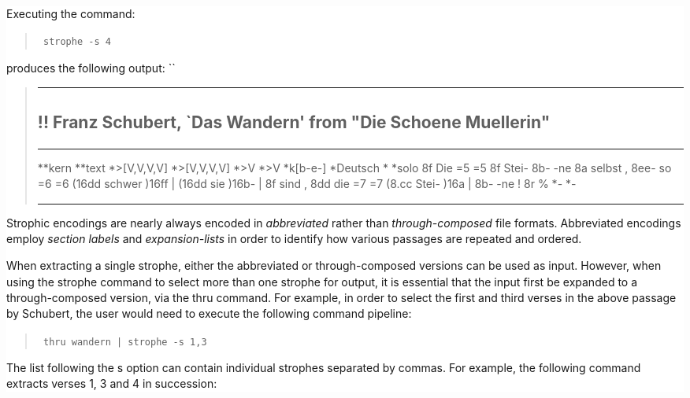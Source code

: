 Executing the command:

> ` strophe -s 4`

produces the following output: ``

>   -------------------------------------------------------------------
>   !! Franz Schubert, \`Das Wandern\' from \"Die Schoene Muellerin\"
>   -------------------------------------------------------------------
>
>   ----------------- -----------------
>   \*\*kern          \*\*text
>   \*\>\[V,V,V,V\]   \*\>\[V,V,V,V\]
>   \*\>V             \*\>V
>   \*k\[b-e-\]       \*Deutsch
>   \*                \*solo
>   8f                Die
>   =5                =5
>   8f                Stei-
>   8b-               -ne
>   8a                selbst ,
>   8ee-              so
>   =6                =6
>   (16dd             schwer
>   )16ff             \|
>   (16dd             sie
>   )16b-             \|
>   8f                sind ,
>   8dd               die
>   =7                =7
>   (8.cc             Stei-
>   )16a              \|
>   8b-               -ne !
>   8r                \%
>   \*-               \*-
>   ----------------- -----------------
>
Strophic encodings are nearly always encoded in *abbreviated* rather
than *through-composed* file formats. Abbreviated encodings employ
*section labels* and *expansion-lists* in order to identify how various
passages are repeated and ordered.

When extracting a single strophe, either the abbreviated or
through-composed versions can be used as input. However, when using the
<span class="tool">strophe</span> command to select more than one strophe for output, it is
essential that the input first be expanded to a through-composed
version, via the <span class="tool">thru</span> command. For example, in order to
select the first and third verses in the above passage by Schubert, the
user would need to execute the following command pipeline:

> ` thru wandern | strophe -s 1,3`

The list following the <span class="option">s</span> option can contain individual strophes
separated by commas. For example, the following command extracts verses
1, 3 and 4 in succession:
